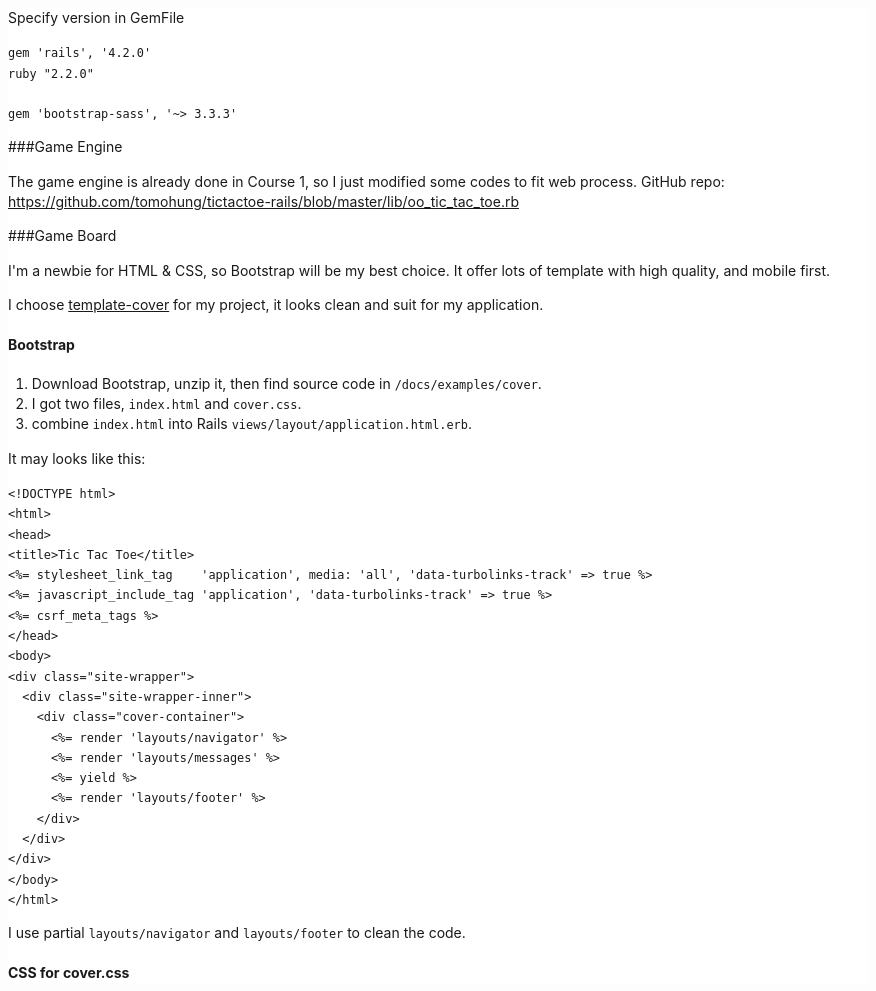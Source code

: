 Specify version in GemFile

```
gem 'rails', '4.2.0'
ruby "2.2.0"

gem 'bootstrap-sass', '~> 3.3.3'
```

###Game Engine

The game engine is already done in Course 1, so I just modified some codes to fit web process.
GitHub repo: https://github.com/tomohung/tictactoe-rails/blob/master/lib/oo_tic_tac_toe.rb

###Game Board

  I'm a newbie for HTML & CSS, so Bootstrap will be my best choice. It offer lots of template with high quality, and mobile first.

  I choose [template-cover](http://getbootstrap.com/examples/cover/) for my project, it looks clean and suit for my application.

  #### Bootstrap
  1. Download Bootstrap, unzip it, then find source code in `/docs/examples/cover`.
  2. I got two files, `index.html` and `cover.css`.
  3. combine `index.html` into Rails `views/layout/application.html.erb`.

  It may looks like this:

  ```
<!DOCTYPE html>
<html>
<head>
  <title>Tic Tac Toe</title>
  <%= stylesheet_link_tag    'application', media: 'all', 'data-turbolinks-track' => true %>
  <%= javascript_include_tag 'application', 'data-turbolinks-track' => true %>
  <%= csrf_meta_tags %>
</head>
<body>
  <div class="site-wrapper">
    <div class="site-wrapper-inner">
      <div class="cover-container">
        <%= render 'layouts/navigator' %>
        <%= render 'layouts/messages' %>
        <%= yield %>
        <%= render 'layouts/footer' %>
      </div>
    </div>
  </div>
</body>
</html>
  ```

  I use partial `layouts/navigator` and `layouts/footer` to clean the code.

  #### CSS for cover.css
